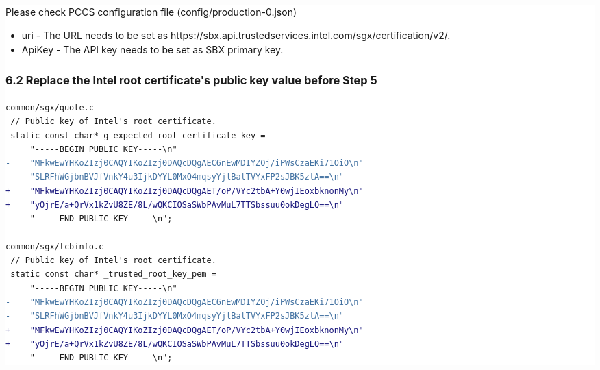 Please check PCCS configuration file (config/production-0.json)
- uri - The URL needs to be set as https://sbx.api.trustedservices.intel.com/sgx/certification/v2/.
- ApiKey - The API key needs to be set as SBX primary key.

### 6.2 Replace the Intel root certificate's public key value before Step 5

```patch
common/sgx/quote.c
 // Public key of Intel's root certificate.
 static const char* g_expected_root_certificate_key =
     "-----BEGIN PUBLIC KEY-----\n"
-    "MFkwEwYHKoZIzj0CAQYIKoZIzj0DAQcDQgAEC6nEwMDIYZOj/iPWsCzaEKi71OiO\n"
-    "SLRFhWGjbnBVJfVnkY4u3IjkDYYL0MxO4mqsyYjlBalTVYxFP2sJBK5zlA==\n"
+    "MFkwEwYHKoZIzj0CAQYIKoZIzj0DAQcDQgAET/oP/VYc2tbA+Y0wjIEoxbknonMy\n"
+    "yOjrE/a+QrVx1kZvU8ZE/8L/wQKCIOSaSWbPAvMuL7TTSbssuu0okDegLQ==\n"
     "-----END PUBLIC KEY-----\n";

common/sgx/tcbinfo.c
 // Public key of Intel's root certificate.
 static const char* _trusted_root_key_pem =
     "-----BEGIN PUBLIC KEY-----\n"
-    "MFkwEwYHKoZIzj0CAQYIKoZIzj0DAQcDQgAEC6nEwMDIYZOj/iPWsCzaEKi71OiO\n"
-    "SLRFhWGjbnBVJfVnkY4u3IjkDYYL0MxO4mqsyYjlBalTVYxFP2sJBK5zlA==\n"
+    "MFkwEwYHKoZIzj0CAQYIKoZIzj0DAQcDQgAET/oP/VYc2tbA+Y0wjIEoxbknonMy\n"
+    "yOjrE/a+QrVx1kZvU8ZE/8L/wQKCIOSaSWbPAvMuL7TTSbssuu0okDegLQ==\n"
     "-----END PUBLIC KEY-----\n";
```
